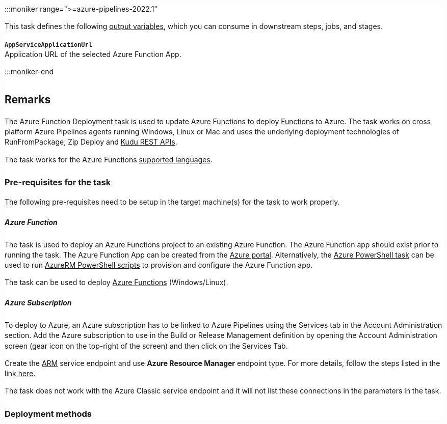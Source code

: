 :::moniker range=">=azure-pipelines-2022.1"

This task defines the following [output variables](/azure/devops/pipelines/process/variables#use-output-variables-from-tasks), which you can consume in downstream steps, jobs, and stages.


**`AppServiceApplicationUrl`**<br>
Application URL of the selected Azure Function App.



:::moniker-end




## Remarks

The Azure Function Deployment task is used to update Azure Functions to deploy [Functions](/azure/azure-functions/) to Azure. The task works on cross platform Azure Pipelines agents running Windows, Linux or Mac and uses the underlying deployment technologies of RunFromPackage, Zip Deploy and [Kudu REST APIs](https://github.com/projectkudu/kudu/wiki/REST-API).

The task works for the Azure Functions [supported languages](/azure/azure-functions/supported-languages).

### Pre-requisites for the task

The following pre-requisites need to be setup in the target machine(s) for the task to work properly.

##### Azure Function

The task is used to deploy an Azure Functions project to an existing Azure Function. The Azure Function app should exist prior to running the task. The Azure Function App can be created from the [Azure portal](/azure/azure-functions/functions-create-function-app-portal). Alternatively, the [Azure PowerShell task](azure-powershell-v5.md) can be used to run [AzureRM PowerShell scripts](/powershell/azure/new-azureps-module-az) to provision and configure the Azure Function app.

The task can be used to deploy [Azure Functions](/azure/azure-functions/functions-reference) (Windows/Linux).

##### Azure Subscription

To deploy to Azure, an Azure subscription has to be linked to Azure Pipelines using the Services tab in the Account Administration section. Add the Azure subscription to use in the Build or Release Management definition by opening the Account Administration screen (gear icon on the top-right of the screen) and then click on the Services Tab.

Create the [ARM](/azure/azure-resource-manager/management/overview) service endpoint and use **Azure Resource Manager** endpoint type. For more details, follow the steps listed in the link [here](/azure/devops/pipelines/library/service-endpoints#azure-resource-manager-service-connection).

The task does not work with the Azure Classic service endpoint and it will not list these connections in the parameters in the task.

### Deployment methods
